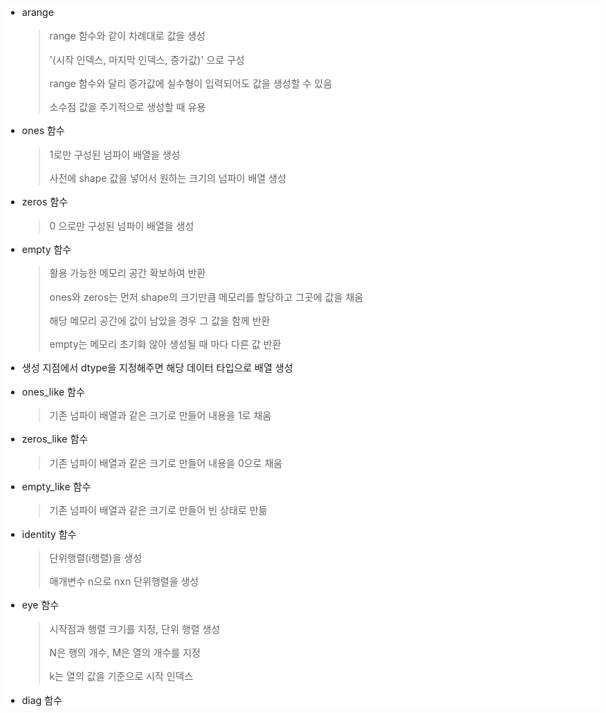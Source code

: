   * arange

    > range 함수와 같이 차례대로 값을 생성
    >
    > '(시작 인덱스, 마지막 인덱스, 증가값)' 으로 구성
    >
    > range 함수와 달리 증가값에 실수형이 입력되어도 값을 생성할 수 있음
    >
    > 소수점 값을 주기적으로 생성할 때 유용

  * ones 함수

    > 1로만 구성된 넘파이 배열을 생성
    >
    > 사전에 shape 값을 넣어서 원하는 크기의 넘파이 배열 생성

  * zeros 함수

    > 0 으로만 구성된 넘파이 배열을 생성

  * empty 함수

    > 활용 가능한 메모리 공간 확보하여 반환
    >
    > ones와 zeros는 먼저 shape의 크기만큼 메모리를 할당하고 그곳에 값을 채움
    >
    > 해당 메모리 공간에 값이 남았을 경우 그 값을 함께 반환
    >
    > empty는 메모리 초기화 않아 생성될 때 마다 다른 값 반환

  * 생성 지점에서 dtype을 지정해주면 해당 데이터 타입으로 배열 생성

  * ones_like 함수

    > 기존 넘파이 배열과 같은 크기로 만들어 내용을 1로 채움

  * zeros_like 함수

    > 기존 넘파이 배열과 같은 크기로 만들어 내용을 0으로 채움

  * empty_like 함수

    > 기존 넘파이 배열과 같은 크기로 만들어 빈 상태로 만듦

  * identity 함수

    > 단위행렬(i행렬)을 생성
    >
    > 매개변수 n으로 nxn 단위행렬을 생성

  * eye 함수

    > 시작점과 행렬 크기를 지정, 단위 행렬 생성
    >
    > N은 행의 개수, M은 열의 개수를 지정
    >
    > k는 열의 값을 기준으로 시작 인덱스

  * diag 함수
